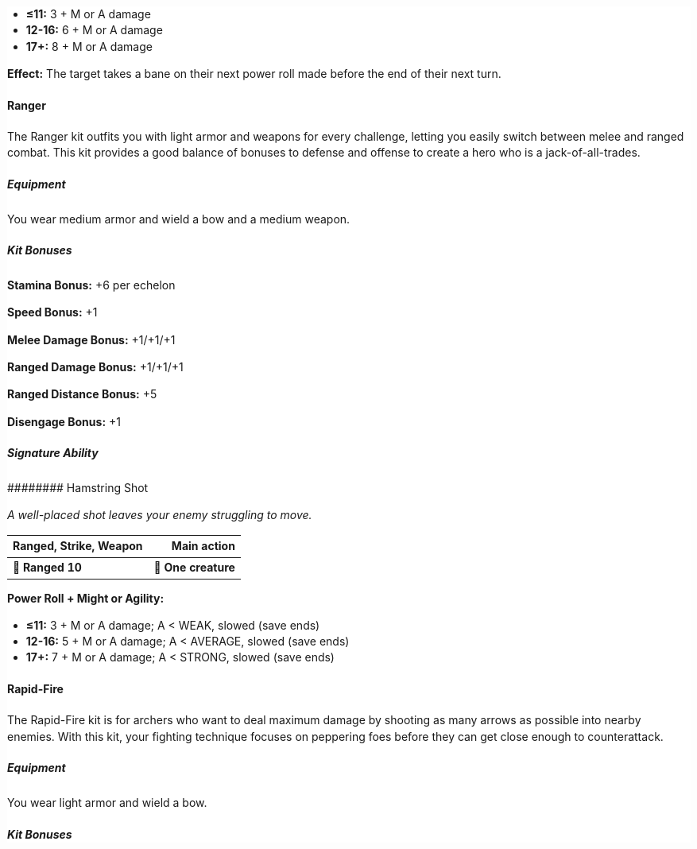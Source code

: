 - **≤11:** 3 + M or A damage
- **12-16:** 6 + M or A damage
- **17+:** 8 + M or A damage

**Effect:** The target takes a bane on their next power roll made before the end of their next turn.

#### Ranger

The Ranger kit outfits you with light armor and weapons for every challenge, letting you easily switch between melee and ranged combat. This kit provides a good balance of bonuses to defense and offense to create a hero who is a jack-of-all-trades.

##### Equipment

You wear medium armor and wield a bow and a medium weapon.

##### Kit Bonuses

**Stamina Bonus:** +6 per echelon

**Speed Bonus:** +1

**Melee Damage Bonus:** +1/+1/+1

**Ranged Damage Bonus:** +1/+1/+1

**Ranged Distance Bonus:** +5

**Disengage Bonus:** +1

##### Signature Ability

######## Hamstring Shot

*A well-placed shot leaves your enemy struggling to move.*

| **Ranged, Strike, Weapon** |     **Main action** |
|----------------------------|--------------------:|
| **📏 Ranged 10**           | **🎯 One creature** |

**Power Roll + Might or Agility:**

- **≤11:** 3 + M or A damage; A < WEAK, slowed (save ends)
- **12-16:** 5 + M or A damage; A < AVERAGE, slowed (save ends)
- **17+:** 7 + M or A damage; A < STRONG, slowed (save ends)

#### Rapid-Fire

The Rapid-Fire kit is for archers who want to deal maximum damage by shooting as many arrows as possible into nearby enemies. With this kit, your fighting technique focuses on peppering foes before they can get close enough to counterattack.

##### Equipment

You wear light armor and wield a bow.

##### Kit Bonuses
